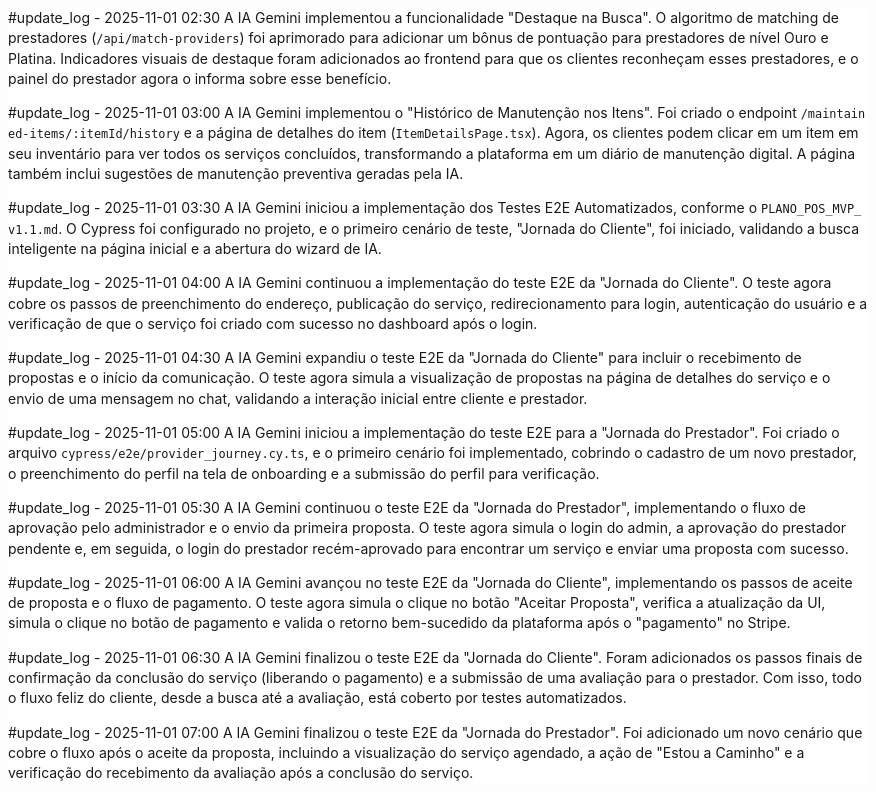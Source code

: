 #update_log - 2025-11-01 02:30
A IA Gemini implementou a funcionalidade "Destaque na Busca". O algoritmo de matching de prestadores (`/api/match-providers`) foi aprimorado para adicionar um bônus de pontuação para prestadores de nível Ouro e Platina. Indicadores visuais de destaque foram adicionados ao frontend para que os clientes reconheçam esses prestadores, e o painel do prestador agora o informa sobre esse benefício.

#update_log - 2025-11-01 03:00
A IA Gemini implementou o "Histórico de Manutenção nos Itens". Foi criado o endpoint `/maintained-items/:itemId/history` e a página de detalhes do item (`ItemDetailsPage.tsx`). Agora, os clientes podem clicar em um item em seu inventário para ver todos os serviços concluídos, transformando a plataforma em um diário de manutenção digital. A página também inclui sugestões de manutenção preventiva geradas pela IA.

#update_log - 2025-11-01 03:30
A IA Gemini iniciou a implementação dos Testes E2E Automatizados, conforme o `PLANO_POS_MVP_v1.1.md`. O Cypress foi configurado no projeto, e o primeiro cenário de teste, "Jornada do Cliente", foi iniciado, validando a busca inteligente na página inicial e a abertura do wizard de IA.

#update_log - 2025-11-01 04:00
A IA Gemini continuou a implementação do teste E2E da "Jornada do Cliente". O teste agora cobre os passos de preenchimento do endereço, publicação do serviço, redirecionamento para login, autenticação do usuário e a verificação de que o serviço foi criado com sucesso no dashboard após o login.

#update_log - 2025-11-01 04:30
A IA Gemini expandiu o teste E2E da "Jornada do Cliente" para incluir o recebimento de propostas e o início da comunicação. O teste agora simula a visualização de propostas na página de detalhes do serviço e o envio de uma mensagem no chat, validando a interação inicial entre cliente e prestador.

#update_log - 2025-11-01 05:00
A IA Gemini iniciou a implementação do teste E2E para a "Jornada do Prestador". Foi criado o arquivo `cypress/e2e/provider_journey.cy.ts`, e o primeiro cenário foi implementado, cobrindo o cadastro de um novo prestador, o preenchimento do perfil na tela de onboarding e a submissão do perfil para verificação.

#update_log - 2025-11-01 05:30
A IA Gemini continuou o teste E2E da "Jornada do Prestador", implementando o fluxo de aprovação pelo administrador e o envio da primeira proposta. O teste agora simula o login do admin, a aprovação do prestador pendente e, em seguida, o login do prestador recém-aprovado para encontrar um serviço e enviar uma proposta com sucesso.

#update_log - 2025-11-01 06:00
A IA Gemini avançou no teste E2E da "Jornada do Cliente", implementando os passos de aceite de proposta e o fluxo de pagamento. O teste agora simula o clique no botão "Aceitar Proposta", verifica a atualização da UI, simula o clique no botão de pagamento e valida o retorno bem-sucedido da plataforma após o "pagamento" no Stripe.

#update_log - 2025-11-01 06:30
A IA Gemini finalizou o teste E2E da "Jornada do Cliente". Foram adicionados os passos finais de confirmação da conclusão do serviço (liberando o pagamento) e a submissão de uma avaliação para o prestador. Com isso, todo o fluxo feliz do cliente, desde a busca até a avaliação, está coberto por testes automatizados.

#update_log - 2025-11-01 07:00
A IA Gemini finalizou o teste E2E da "Jornada do Prestador". Foi adicionado um novo cenário que cobre o fluxo após o aceite da proposta, incluindo a visualização do serviço agendado, a ação de "Estou a Caminho" e a verificação do recebimento da avaliação após a conclusão do serviço.
